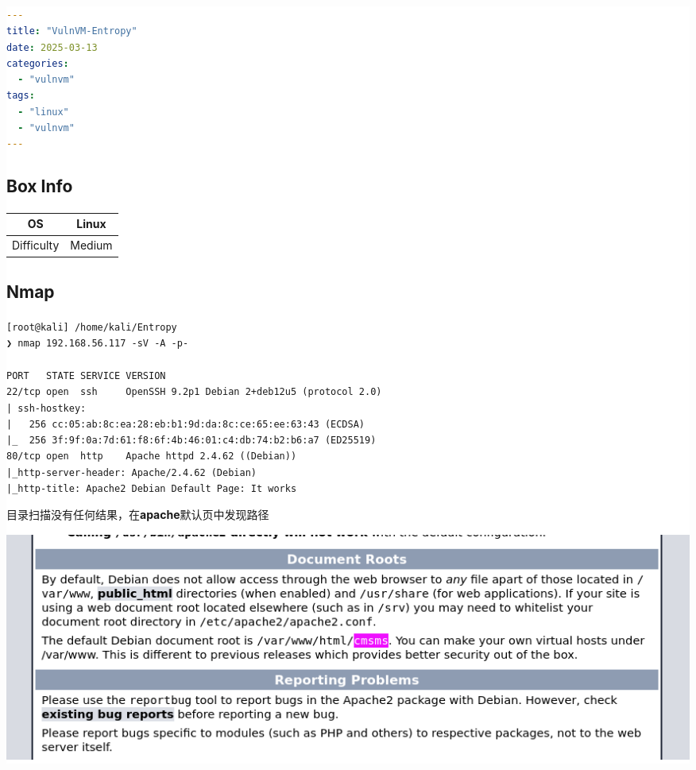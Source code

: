 ```yaml
---
title: "VulnVM-Entropy"
date: 2025-03-13
categories: 
  - "vulnvm"
tags: 
  - "linux"
  - "vulnvm"
---
```


## Box Info

| OS | Linux |
| --- | --- |
| Difficulty | Medium |

## Nmap

```
[root@kali] /home/kali/Entropy  
❯ nmap 192.168.56.117 -sV -A -p- 

PORT   STATE SERVICE VERSION
22/tcp open  ssh     OpenSSH 9.2p1 Debian 2+deb12u5 (protocol 2.0)
| ssh-hostkey: 
|   256 cc:05:ab:8c:ea:28:eb:b1:9d:da:8c:ce:65:ee:63:43 (ECDSA)
|_  256 3f:9f:0a:7d:61:f8:6f:4b:46:01:c4:db:74:b2:b6:a7 (ED25519)
80/tcp open  http    Apache httpd 2.4.62 ((Debian))
|_http-server-header: Apache/2.4.62 (Debian)
|_http-title: Apache2 Debian Default Page: It works
```

目录扫描没有任何结果，在**apache**默认页中发现路径

![](./images/image-228.png)
